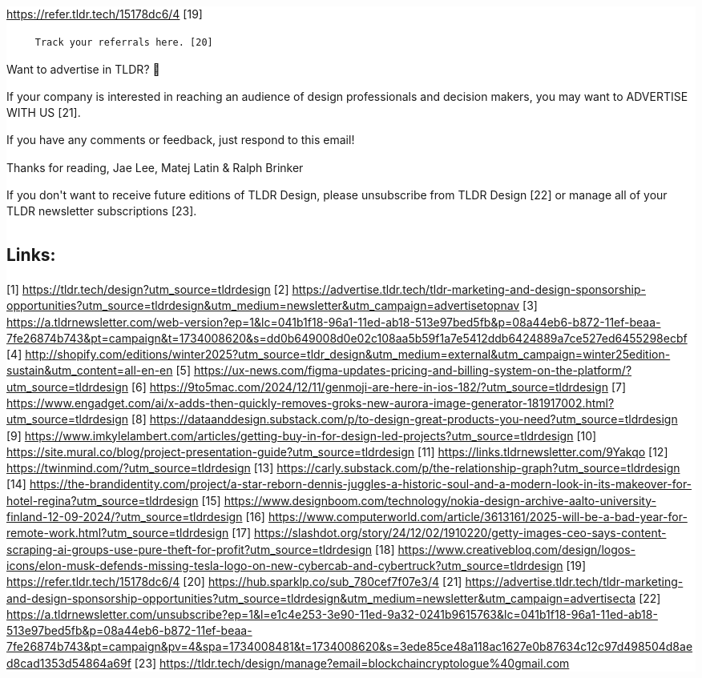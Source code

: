  https://refer.tldr.tech/15178dc6/4 [19] 

		 Track your referrals here. [20] 

Want to advertise in TLDR? 📰

 If your company is interested in reaching an audience of design
professionals and decision makers, you may want to ADVERTISE WITH US
[21]. 

 If you have any comments or feedback, just respond to this email! 

Thanks for reading, 
Jae Lee, Matej Latin & Ralph Brinker 

If you don't want to receive future editions of TLDR Design, please
unsubscribe from TLDR Design [22] or manage all of your TLDR
newsletter subscriptions [23]. 

 

Links:
------
[1] https://tldr.tech/design?utm_source=tldrdesign
[2] https://advertise.tldr.tech/tldr-marketing-and-design-sponsorship-opportunities?utm_source=tldrdesign&utm_medium=newsletter&utm_campaign=advertisetopnav
[3] https://a.tldrnewsletter.com/web-version?ep=1&lc=041b1f18-96a1-11ed-ab18-513e97bed5fb&p=08a44eb6-b872-11ef-beaa-7fe26874b743&pt=campaign&t=1734008620&s=dd0b649008d0e02c108aa5b59f1a7e5412ddb6424889a7ce527ed6455298ecbf
[4] http://shopify.com/editions/winter2025?utm_source=tldr_design&utm_medium=external&utm_campaign=winter25edition-sustain&utm_content=all-en-en
[5] https://ux-news.com/figma-updates-pricing-and-billing-system-on-the-platform/?utm_source=tldrdesign
[6] https://9to5mac.com/2024/12/11/genmoji-are-here-in-ios-182/?utm_source=tldrdesign
[7] https://www.engadget.com/ai/x-adds-then-quickly-removes-groks-new-aurora-image-generator-181917002.html?utm_source=tldrdesign
[8] https://dataanddesign.substack.com/p/to-design-great-products-you-need?utm_source=tldrdesign
[9] https://www.imkylelambert.com/articles/getting-buy-in-for-design-led-projects?utm_source=tldrdesign
[10] https://site.mural.co/blog/project-presentation-guide?utm_source=tldrdesign
[11] https://links.tldrnewsletter.com/9Yakqo
[12] https://twinmind.com/?utm_source=tldrdesign
[13] https://carly.substack.com/p/the-relationship-graph?utm_source=tldrdesign
[14] https://the-brandidentity.com/project/a-star-reborn-dennis-juggles-a-historic-soul-and-a-modern-look-in-its-makeover-for-hotel-regina?utm_source=tldrdesign
[15] https://www.designboom.com/technology/nokia-design-archive-aalto-university-finland-12-09-2024/?utm_source=tldrdesign
[16] https://www.computerworld.com/article/3613161/2025-will-be-a-bad-year-for-remote-work.html?utm_source=tldrdesign
[17] https://slashdot.org/story/24/12/02/1910220/getty-images-ceo-says-content-scraping-ai-groups-use-pure-theft-for-profit?utm_source=tldrdesign
[18] https://www.creativebloq.com/design/logos-icons/elon-musk-defends-missing-tesla-logo-on-new-cybercab-and-cybertruck?utm_source=tldrdesign
[19] https://refer.tldr.tech/15178dc6/4
[20] https://hub.sparklp.co/sub_780cef7f07e3/4
[21] https://advertise.tldr.tech/tldr-marketing-and-design-sponsorship-opportunities?utm_source=tldrdesign&utm_medium=newsletter&utm_campaign=advertisecta
[22] https://a.tldrnewsletter.com/unsubscribe?ep=1&l=e1c4e253-3e90-11ed-9a32-0241b9615763&lc=041b1f18-96a1-11ed-ab18-513e97bed5fb&p=08a44eb6-b872-11ef-beaa-7fe26874b743&pt=campaign&pv=4&spa=1734008481&t=1734008620&s=3ede85ce48a118ac1627e0b87634c12c97d498504d8aed8cad1353d54864a69f
[23] https://tldr.tech/design/manage?email=blockchaincryptologue%40gmail.com